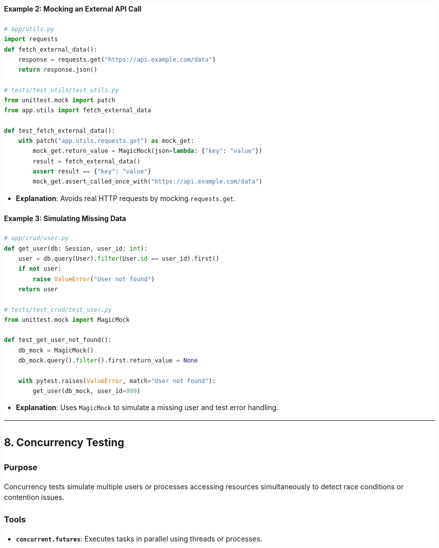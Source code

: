 #### Example 2: Mocking an External API Call
```python
# app/utils.py
import requests
def fetch_external_data():
    response = requests.get("https://api.example.com/data")
    return response.json()

# tests/test_utils/test_utils.py
from unittest.mock import patch
from app.utils import fetch_external_data

def test_fetch_external_data():
    with patch("app.utils.requests.get") as mock_get:
        mock_get.return_value = MagicMock(json=lambda: {"key": "value"})
        result = fetch_external_data()
        assert result == {"key": "value"}
        mock_get.assert_called_once_with("https://api.example.com/data")
```
- **Explanation**: Avoids real HTTP requests by mocking `requests.get`.

#### Example 3: Simulating Missing Data
```python
# app/crud/user.py
def get_user(db: Session, user_id: int):
    user = db.query(User).filter(User.id == user_id).first()
    if not user:
        raise ValueError("User not found")
    return user

# tests/test_crud/test_user.py
from unittest.mock import MagicMock

def test_get_user_not_found():
    db_mock = MagicMock()
    db_mock.query().filter().first.return_value = None
    
    with pytest.raises(ValueError, match="User not found"):
        get_user(db_mock, user_id=999)
```
- **Explanation**: Uses `MagicMock` to simulate a missing user and test error handling.

---

## 8. Concurrency Testing
### Purpose
Concurrency tests simulate multiple users or processes accessing resources simultaneously to detect race conditions or contention issues.

### Tools
- **`concurrent.futures`**: Executes tasks in parallel using threads or processes.
